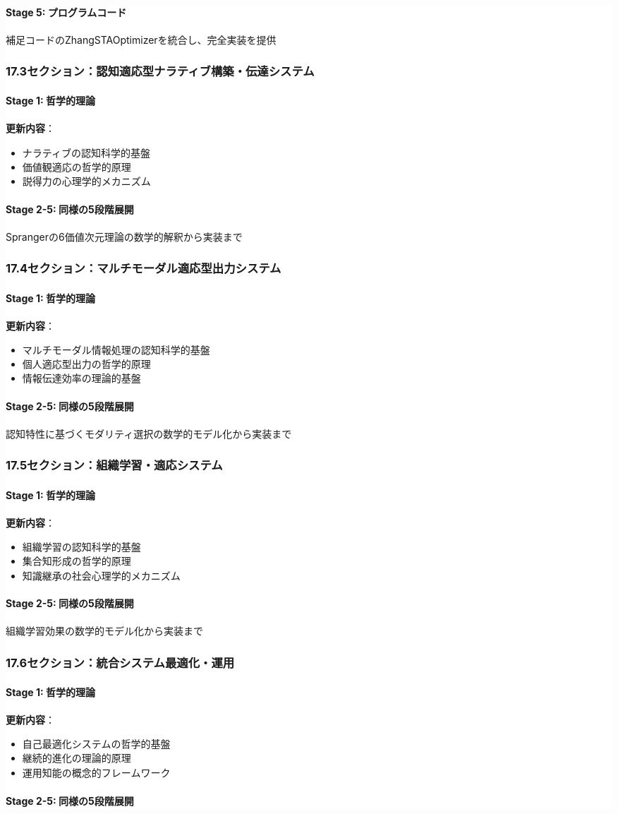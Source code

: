#### Stage 5: プログラムコード

補足コードのZhangSTAOptimizerを統合し、完全実装を提供

### 17.3セクション：認知適応型ナラティブ構築・伝達システム

#### Stage 1: 哲学的理論

**更新内容**：
- ナラティブの認知科学的基盤
- 価値観適応の哲学的原理
- 説得力の心理学的メカニズム

#### Stage 2-5: 同様の5段階展開

Sprangerの6価値次元理論の数学的解釈から実装まで

### 17.4セクション：マルチモーダル適応型出力システム

#### Stage 1: 哲学的理論

**更新内容**：
- マルチモーダル情報処理の認知科学的基盤
- 個人適応型出力の哲学的原理
- 情報伝達効率の理論的基盤

#### Stage 2-5: 同様の5段階展開

認知特性に基づくモダリティ選択の数学的モデル化から実装まで

### 17.5セクション：組織学習・適応システム

#### Stage 1: 哲学的理論

**更新内容**：
- 組織学習の認知科学的基盤
- 集合知形成の哲学的原理
- 知識継承の社会心理学的メカニズム

#### Stage 2-5: 同様の5段階展開

組織学習効果の数学的モデル化から実装まで

### 17.6セクション：統合システム最適化・運用

#### Stage 1: 哲学的理論

**更新内容**：
- 自己最適化システムの哲学的基盤
- 継続的進化の理論的原理
- 運用知能の概念的フレームワーク

#### Stage 2-5: 同様の5段階展開
